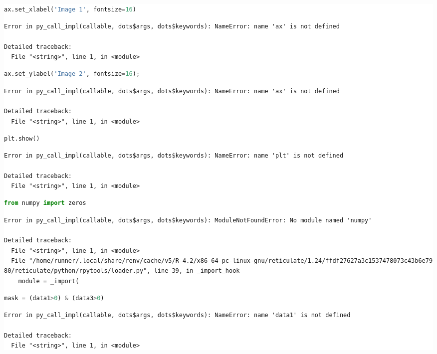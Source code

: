 ```python
ax.set_xlabel('Image 1', fontsize=16)
```

```{.error}
Error in py_call_impl(callable, dots$args, dots$keywords): NameError: name 'ax' is not defined

Detailed traceback:
  File "<string>", line 1, in <module>
```

```python
ax.set_ylabel('Image 2', fontsize=16);
```

```{.error}
Error in py_call_impl(callable, dots$args, dots$keywords): NameError: name 'ax' is not defined

Detailed traceback:
  File "<string>", line 1, in <module>
```

```python
plt.show()
```

```{.error}
Error in py_call_impl(callable, dots$args, dots$keywords): NameError: name 'plt' is not defined

Detailed traceback:
  File "<string>", line 1, in <module>
```


```python
from numpy import zeros
```

```{.error}
Error in py_call_impl(callable, dots$args, dots$keywords): ModuleNotFoundError: No module named 'numpy'

Detailed traceback:
  File "<string>", line 1, in <module>
  File "/home/runner/.local/share/renv/cache/v5/R-4.2/x86_64-pc-linux-gnu/reticulate/1.24/ffdf27627a3c1537478073c43b6e7980/reticulate/python/rpytools/loader.py", line 39, in _import_hook
    module = _import(
```

```python
mask = (data1>0) & (data3>0) 
```

```{.error}
Error in py_call_impl(callable, dots$args, dots$keywords): NameError: name 'data1' is not defined

Detailed traceback:
  File "<string>", line 1, in <module>
```
